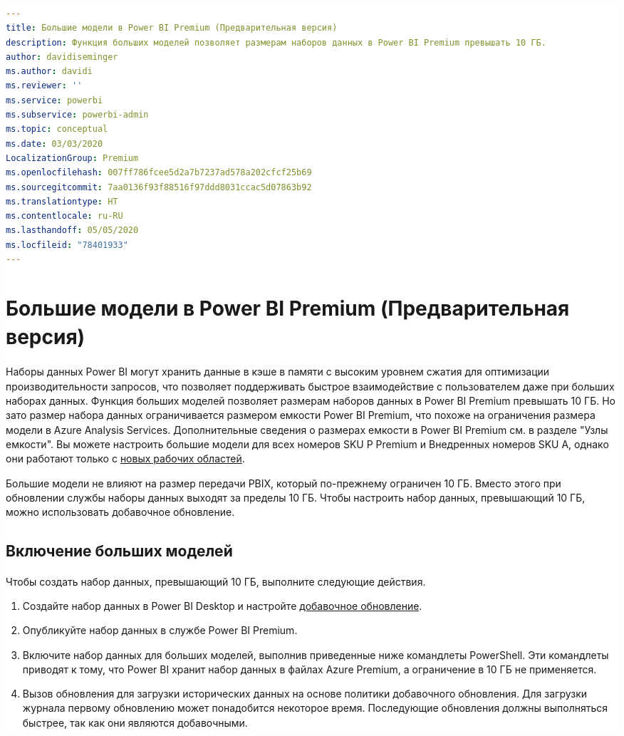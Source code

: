 ```yaml
---
title: Большие модели в Power BI Premium (Предварительная версия)
description: Функция больших моделей позволяет размерам наборов данных в Power BI Premium превышать 10 ГБ.
author: davidiseminger
ms.author: davidi
ms.reviewer: ''
ms.service: powerbi
ms.subservice: powerbi-admin
ms.topic: conceptual
ms.date: 03/03/2020
LocalizationGroup: Premium
ms.openlocfilehash: 007ff786fcee5d2a7b7237ad578a202cfcf25b69
ms.sourcegitcommit: 7aa0136f93f88516f97ddd8031ccac5d07863b92
ms.translationtype: HT
ms.contentlocale: ru-RU
ms.lasthandoff: 05/05/2020
ms.locfileid: "78401933"
---
```

# <a name="large-models-in-power-bi-premium-preview"></a>Большие модели в Power BI Premium (Предварительная версия)

Наборы данных Power BI могут хранить данные в кэше в памяти с высоким уровнем сжатия для оптимизации производительности запросов, что позволяет поддерживать быстрое взаимодействие с пользователем даже при больших наборах данных. Функция больших моделей позволяет размерам наборов данных в Power BI Premium превышать 10 ГБ. Но зато размер набора данных ограничивается размером емкости Power BI Premium, что похоже на ограничения размера модели в Azure Analysis Services. Дополнительные сведения о размерах емкости в Power BI Premium см. в разделе "Узлы емкости". Вы можете настроить большие модели для всех номеров SKU P Premium и Внедренных номеров SKU A, однако они работают только с [новых рабочих областей](service-create-the-new-workspaces.md).

Большие модели не влияют на размер передачи PBIX, который по-прежнему ограничен 10 ГБ. Вместо этого при обновлении службы наборы данных выходят за пределы 10 ГБ. Чтобы настроить набор данных, превышающий 10 ГБ, можно использовать добавочное обновление.

## <a name="enable-large-models"></a>Включение больших моделей

Чтобы создать набор данных, превышающий 10 ГБ, выполните следующие действия.

1. Создайте набор данных в Power BI Desktop и настройте [добавочное обновление](service-premium-incremental-refresh.md).

1. Опубликуйте набор данных в службе Power BI Premium.

1. Включите набор данных для больших моделей, выполнив приведенные ниже командлеты PowerShell. Эти командлеты приводят к тому, что Power BI хранит набор данных в файлах Azure Premium, а ограничение в 10 ГБ не применяется.

1. Вызов обновления для загрузки исторических данных на основе политики добавочного обновления. Для загрузки журнала первому обновлению может понадобится некоторое время. Последующие обновления должны выполняться быстрее, так как они являются добавочными.
